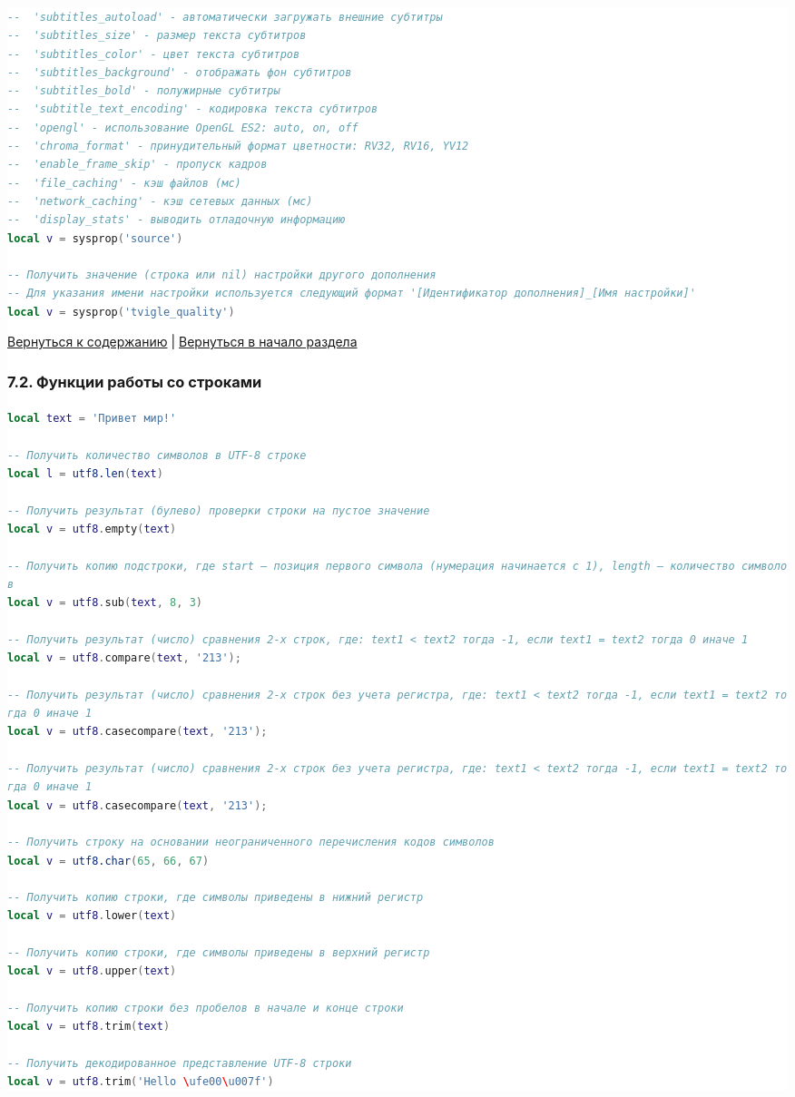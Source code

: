 ```lua
--	'subtitles_autoload' - автоматически загружать внешние субтитры
--	'subtitles_size' - размер текста субтитров
--	'subtitles_color' - цвет текста субтитров
--	'subtitles_background' - отображать фон субтитров
--	'subtitles_bold' - полужирные субтитры
--	'subtitle_text_encoding' - кодировка текста субтитров
--	'opengl' - использование OpenGL ES2: auto, on, off
--	'chroma_format' - принудительный формат цветности: RV32, RV16, YV12
--	'enable_frame_skip' - пропуск кадров
--	'file_caching' - кэш файлов (мс)
--	'network_caching' - кэш сетевых данных (мс)
--	'display_stats' - выводить отладочную информацию
local v = sysprop('source')

-- Получить значение (строка или nil) настройки другого дополнения
-- Для указания имени настройки используется следующий формат '[Идентификатор дополнения]_[Имя настройки]'
local v = sysprop('tvigle_quality')
```

[Вернуться к содержанию](#содержание) | [Вернуться в начало раздела](#71-основные-функции)

### 7.2. Функции работы со строками

```lua
local text = 'Привет мир!'

-- Получить количество символов в UTF-8 строке
local l = utf8.len(text)

-- Получить результат (булево) проверки строки на пустое значение
local v = utf8.empty(text)

-- Получить копию подстроки, где start – позиция первого символа (нумерация начинается с 1), length – количество символов
local v = utf8.sub(text, 8, 3)

-- Получить результат (число) сравнения 2-х строк, где: text1 < text2 тогда -1, если text1 = text2 тогда 0 иначе 1
local v = utf8.compare(text, '213');

-- Получить результат (число) сравнения 2-х строк без учета регистра, где: text1 < text2 тогда -1, если text1 = text2 тогда 0 иначе 1
local v = utf8.casecompare(text, '213');

-- Получить результат (число) сравнения 2-х строк без учета регистра, где: text1 < text2 тогда -1, если text1 = text2 тогда 0 иначе 1
local v = utf8.casecompare(text, '213');

-- Получить строку на основании неограниченного перечисления кодов символов
local v = utf8.char(65, 66, 67)

-- Получить копию строки, где символы приведены в нижний регистр
local v = utf8.lower(text)

-- Получить копию строки, где символы приведены в верхний регистр
local v = utf8.upper(text)

-- Получить копию строки без пробелов в начале и конце строки
local v = utf8.trim(text)

-- Получить декодированное представление UTF-8 строки
local v = utf8.trim('Hello \ufe00\u007f')

```